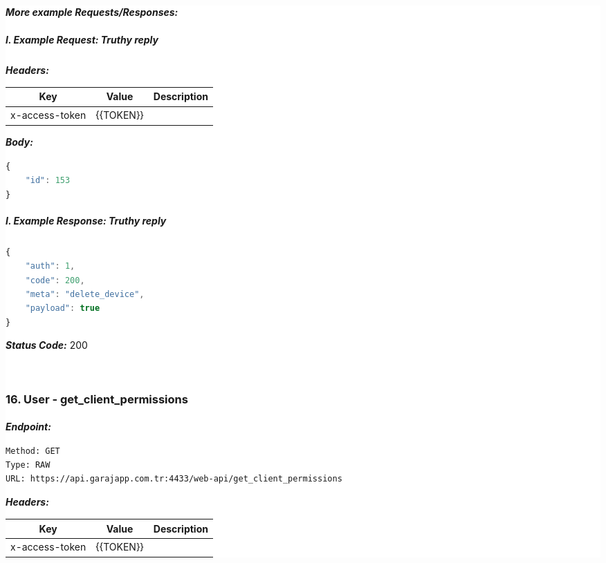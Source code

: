 

***More example Requests/Responses:***


##### I. Example Request: Truthy reply


***Headers:***

| Key | Value | Description |
| --- | ------|-------------|
| x-access-token | {{TOKEN}} |  |



***Body:***

```js        
{
    "id": 153
}
```



##### I. Example Response: Truthy reply
```js
{
    "auth": 1,
    "code": 200,
    "meta": "delete_device",
    "payload": true
}
```


***Status Code:*** 200

<br>



### 16. User - get_client_permissions



***Endpoint:***

```bash
Method: GET
Type: RAW
URL: https://api.garajapp.com.tr:4433/web-api/get_client_permissions
```


***Headers:***

| Key | Value | Description |
| --- | ------|-------------|
| x-access-token | {{TOKEN}} |  |
